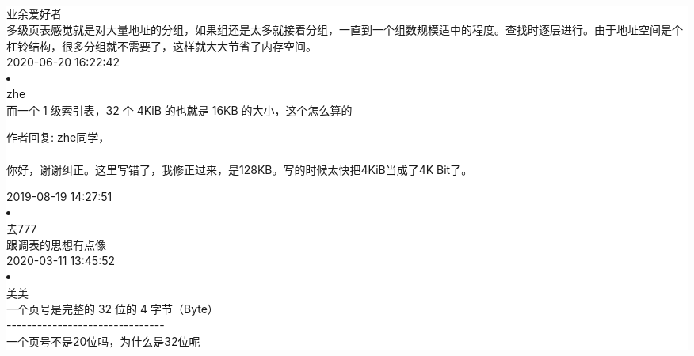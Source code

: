 <div class="_36ChpWj4_0">
  <div class="_2zFoi7sd_0"><span>业余爱好者</span>
  </div>
  <div class="_2_QraFYR_0">多级页表感觉就是对大量地址的分组，如果组还是太多就接着分组，一直到一个组数规模适中的程度。查找时逐层进行。由于地址空间是个杠铃结构，很多分组就不需要了，这样就大大节省了内存空间。</div>
  <div class="_10o3OAxT_0">
    
  </div>
  <div class="_3klNVc4Z_0">
    <div class="_3Hkula0k_0">2020-06-20 16:22:42</div>
  </div>
</div>
</div>
</li>
<li>
<div class="_2sjJGcOH_0">
  
<div class="_36ChpWj4_0">
  <div class="_2zFoi7sd_0"><span>zhe</span>
  </div>
  <div class="_2_QraFYR_0">而一个 1 级索引表，32 个 4KiB 的也就是 16KB 的大小，这个怎么算的</div>
  <div class="_10o3OAxT_0">
    <p class="_3KxQPN3V_0">作者回复: zhe同学，<br><br>你好，谢谢纠正。这里写错了，我修正过来，是128KB。写的时候太快把4KiB当成了4K Bit了。</p>
  </div>
  <div class="_3klNVc4Z_0">
    <div class="_3Hkula0k_0">2019-08-19 14:27:51</div>
  </div>
</div>
</div>
</li>
<li>
<div class="_2sjJGcOH_0">
  
<div class="_36ChpWj4_0">
  <div class="_2zFoi7sd_0"><span>去777</span>
  </div>
  <div class="_2_QraFYR_0">跟调表的思想有点像</div>
  <div class="_10o3OAxT_0">
    
  </div>
  <div class="_3klNVc4Z_0">
    <div class="_3Hkula0k_0">2020-03-11 13:45:52</div>
  </div>
</div>
</div>
</li>
<li>
<div class="_2sjJGcOH_0">
  
<div class="_36ChpWj4_0">
  <div class="_2zFoi7sd_0"><span>美美</span>
  </div>
  <div class="_2_QraFYR_0">一个页号是完整的 32 位的 4 字节（Byte）<br>-------------------------------<br>一个页号不是20位吗，为什么是32位呢</div>
  <div class="_10o3OAxT_0">
    